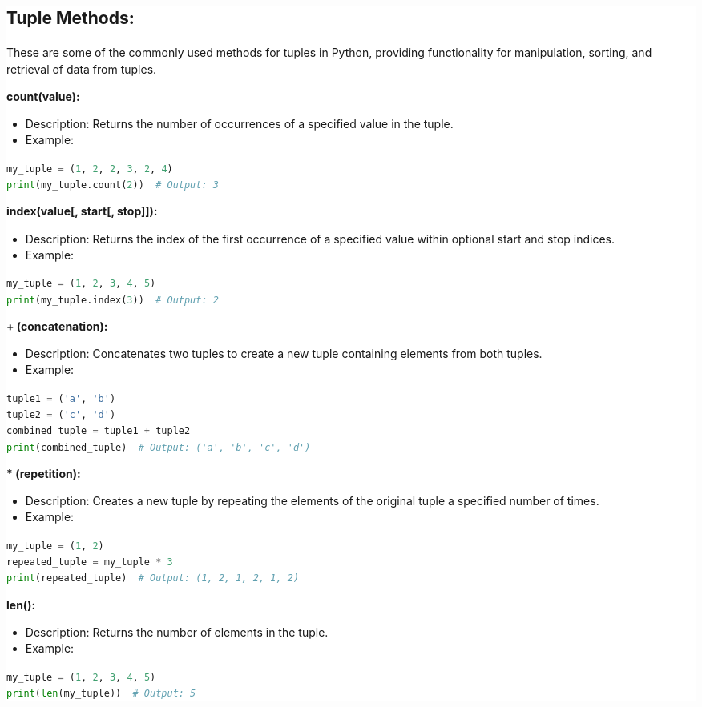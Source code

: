 ## Tuple Methods:

These are some of the commonly used methods for tuples in Python, providing functionality for manipulation, sorting, and retrieval of data from tuples.

**count(value):**

- Description: Returns the number of occurrences of a specified value in the tuple.
- Example:

```python
my_tuple = (1, 2, 2, 3, 2, 4)
print(my_tuple.count(2))  # Output: 3
```

**index(value[, start[, stop]]):**

- Description: Returns the index of the first occurrence of a specified value within optional start and stop indices.
- Example:

```python
my_tuple = (1, 2, 3, 4, 5)
print(my_tuple.index(3))  # Output: 2
```

**+ (concatenation):**

- Description: Concatenates two tuples to create a new tuple containing elements from both tuples.
- Example:

```python
tuple1 = ('a', 'b')
tuple2 = ('c', 'd')
combined_tuple = tuple1 + tuple2
print(combined_tuple)  # Output: ('a', 'b', 'c', 'd')
```

**\* (repetition):**

- Description: Creates a new tuple by repeating the elements of the original tuple a specified number of times.
- Example:

```python
my_tuple = (1, 2)
repeated_tuple = my_tuple * 3
print(repeated_tuple)  # Output: (1, 2, 1, 2, 1, 2)
```

**len():**

- Description: Returns the number of elements in the tuple.
- Example:

```python
my_tuple = (1, 2, 3, 4, 5)
print(len(my_tuple))  # Output: 5
```
